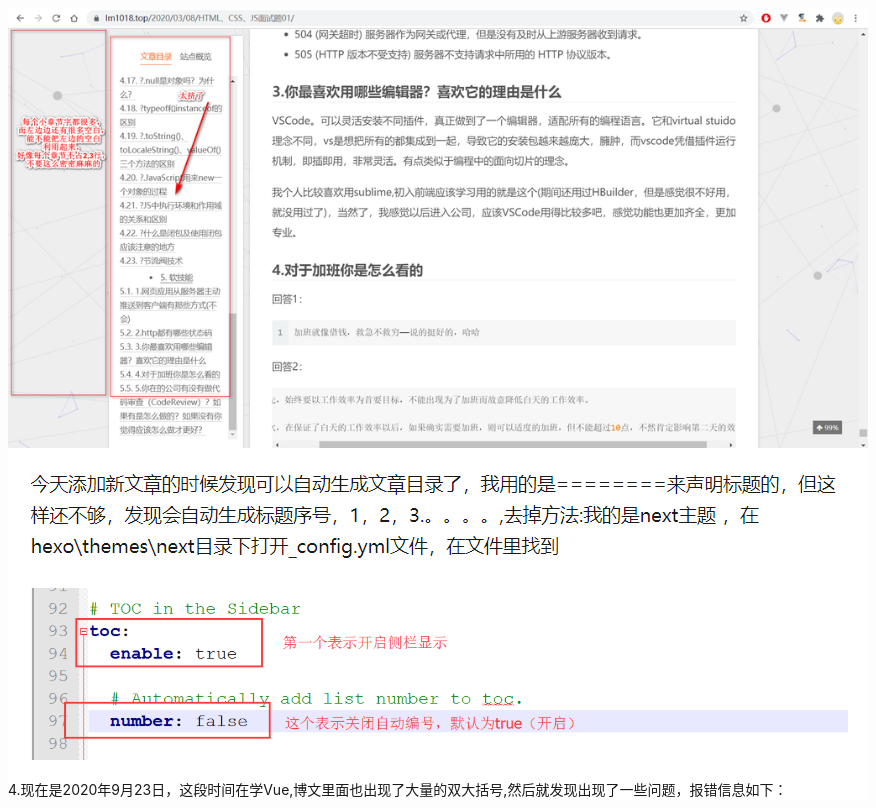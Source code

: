 ![](博客搭建与优化/05.png)

![](博客搭建与优化/06.png)

4.现在是2020年9月23日，这段时间在学Vue,博文里面也出现了大量的双大括号,然后就发现出现了一些问题，报错信息如下：
